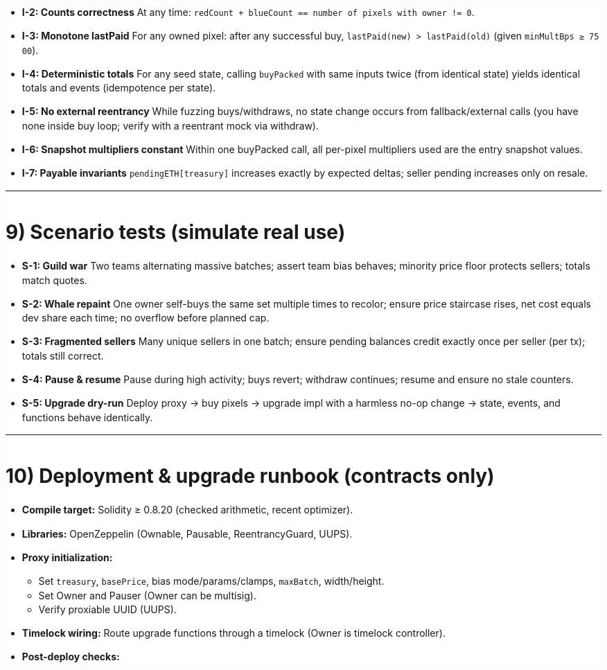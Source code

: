 * **I-2: Counts correctness**
  At any time: `redCount + blueCount == number of pixels with owner != 0`.

* **I-3: Monotone lastPaid**
  For any owned pixel: after any successful buy, `lastPaid(new) > lastPaid(old)` (given `minMultBps ≥ 7500`).

* **I-4: Deterministic totals**
  For any seed state, calling `buyPacked` with same inputs twice (from identical state) yields identical totals and events (idempotence per state).

* **I-5: No external reentrancy**
  While fuzzing buys/withdraws, no state change occurs from fallback/external calls (you have none inside buy loop; verify with a reentrant mock via withdraw).

* **I-6: Snapshot multipliers constant**
  Within one buyPacked call, all per-pixel multipliers used are the entry snapshot values.

* **I-7: Payable invariants**
  `pendingETH[treasury]` increases exactly by expected deltas; seller pending increases only on resale.

---

# 9) Scenario tests (simulate real use)

* **S-1: Guild war**
  Two teams alternating massive batches; assert team bias behaves; minority price floor protects sellers; totals match quotes.

* **S-2: Whale repaint**
  One owner self-buys the same set multiple times to recolor; ensure price staircase rises, net cost equals dev share each time; no overflow before planned cap.

* **S-3: Fragmented sellers**
  Many unique sellers in one batch; ensure pending balances credit exactly once per seller (per tx); totals still correct.

* **S-4: Pause & resume**
  Pause during high activity; buys revert; withdraw continues; resume and ensure no stale counters.

* **S-5: Upgrade dry-run**
  Deploy proxy → buy pixels → upgrade impl with a harmless no-op change → state, events, and functions behave identically.

---

# 10) Deployment & upgrade runbook (contracts only)

* **Compile target:** Solidity ≥ 0.8.20 (checked arithmetic, recent optimizer).
* **Libraries:** OpenZeppelin (Ownable, Pausable, ReentrancyGuard, UUPS).
* **Proxy initialization:**

  * Set `treasury`, `basePrice`, bias mode/params/clamps, `maxBatch`, width/height.
  * Set Owner and Pauser (Owner can be multisig).
  * Verify proxiable UUID (UUPS).
* **Timelock wiring:** Route upgrade functions through a timelock (Owner is timelock controller).
* **Post-deploy checks:**
